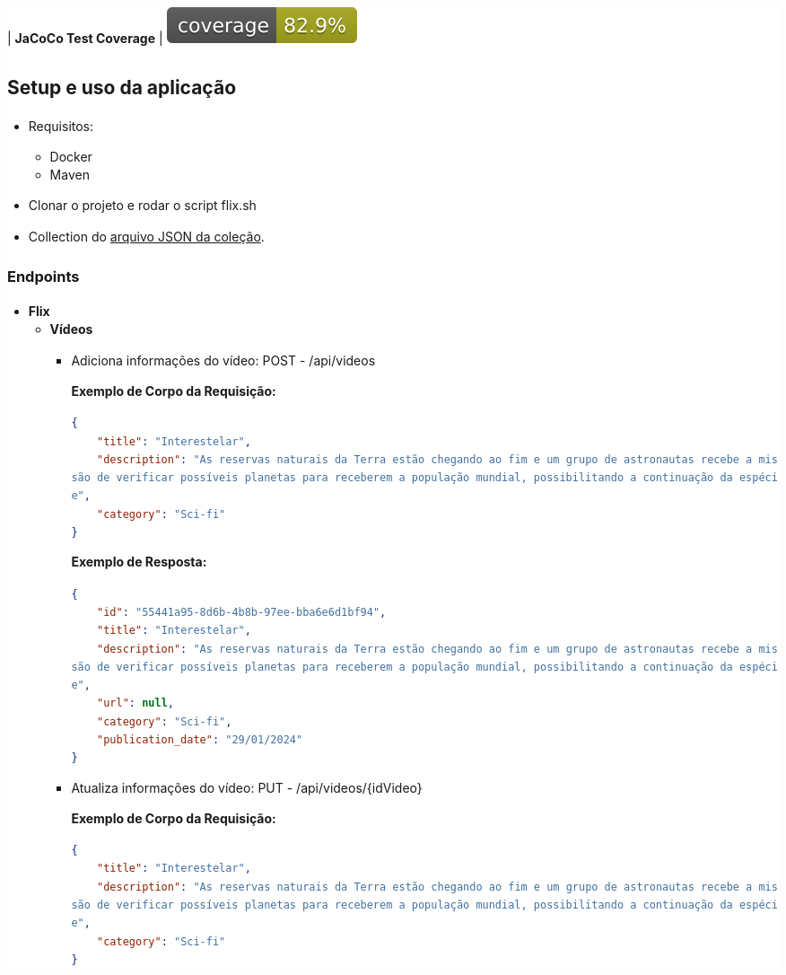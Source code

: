 | __JaCoCo Test Coverage__ | [![coverage](https://raw.githubusercontent.com/luizpaulino/flix/badges/jacoco.svg)](https://github.com/luizpaulino/flix/actions/workflows/build.yml)
## Setup e uso da aplicação

- Requisitos:
    - Docker
    - Maven

- Clonar o projeto e rodar o script flix.sh
- Collection do [arquivo JSON da coleção](./streaming_collection.json).

### Endpoints

- **Flix**
    - **Vídeos**
        - Adiciona informações do vídeo: POST - /api/videos

          **Exemplo de Corpo da Requisição:**
          ```json
          {
              "title": "Interestelar",
              "description": "As reservas naturais da Terra estão chegando ao fim e um grupo de astronautas recebe a missão de verificar possíveis planetas para receberem a população mundial, possibilitando a continuação da espécie",
              "category": "Sci-fi"
          }
          ```

          **Exemplo de Resposta:**
          ```json
          {
              "id": "55441a95-8d6b-4b8b-97ee-bba6e6d1bf94",
              "title": "Interestelar",
              "description": "As reservas naturais da Terra estão chegando ao fim e um grupo de astronautas recebe a missão de verificar possíveis planetas para receberem a população mundial, possibilitando a continuação da espécie",
              "url": null,
              "category": "Sci-fi",
              "publication_date": "29/01/2024"
          }
          ```
        - Atualiza informações do vídeo: PUT - /api/videos/{idVideo}

          **Exemplo de Corpo da Requisição:**
            ```json
            {
                "title": "Interestelar",
                "description": "As reservas naturais da Terra estão chegando ao fim e um grupo de astronautas recebe a missão de verificar possíveis planetas para receberem a população mundial, possibilitando a continuação da espécie",
                "category": "Sci-fi"
            }
            ```
